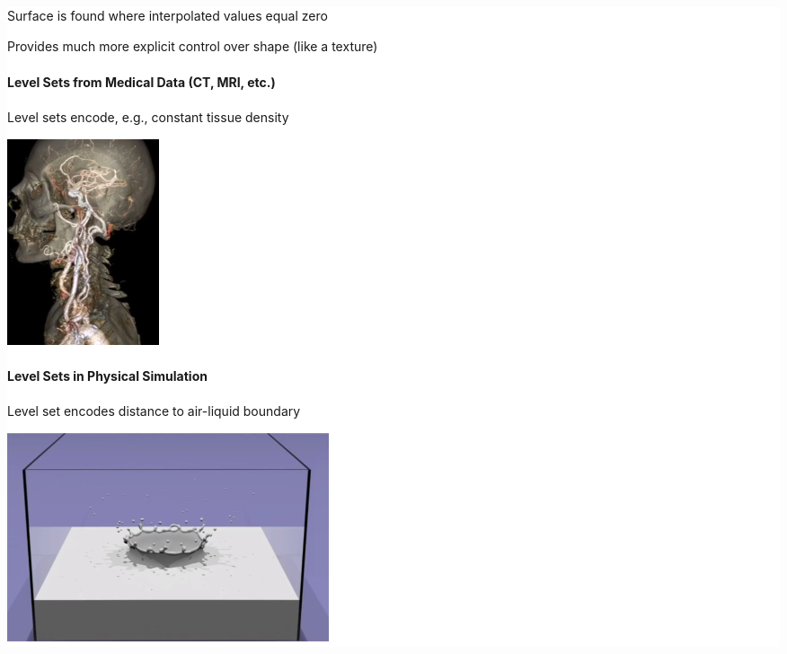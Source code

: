 Surface is found where interpolated values equal zero

Provides much more explicit control over shape (like a texture)

####  Level Sets from Medical Data (CT, MRI, etc.)

Level sets encode, e.g., constant tissue density

<img src="../../../assets/img/2022-08-27/fast_22-37-37.png" style="zoom:50%;" />

#### Level Sets in Physical Simulation

Level set encodes distance to air-liquid boundary

<img src="../../../assets/img/2022-08-27/fast_22-38-24.png" style="zoom:50%;" />
